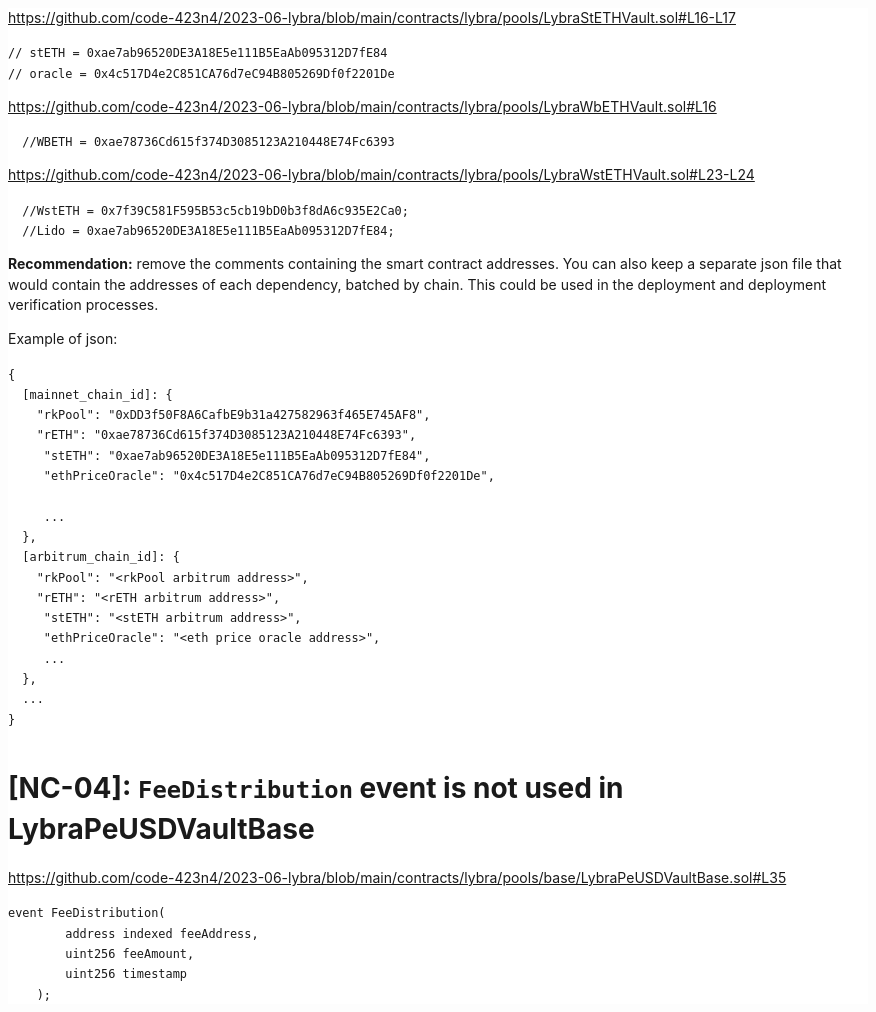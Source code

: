 https://github.com/code-423n4/2023-06-lybra/blob/main/contracts/lybra/pools/LybraStETHVault.sol#L16-L17

```
// stETH = 0xae7ab96520DE3A18E5e111B5EaAb095312D7fE84
// oracle = 0x4c517D4e2C851CA76d7eC94B805269Df0f2201De
```

https://github.com/code-423n4/2023-06-lybra/blob/main/contracts/lybra/pools/LybraWbETHVault.sol#L16

```
  //WBETH = 0xae78736Cd615f374D3085123A210448E74Fc6393
```

https://github.com/code-423n4/2023-06-lybra/blob/main/contracts/lybra/pools/LybraWstETHVault.sol#L23-L24

```
  //WstETH = 0x7f39C581F595B53c5cb19bD0b3f8dA6c935E2Ca0;
  //Lido = 0xae7ab96520DE3A18E5e111B5EaAb095312D7fE84;
```

**Recommendation:** remove the comments containing the smart contract addresses. You can also keep a separate json file that would contain the addresses of each dependency, batched by chain. This could be used in the deployment and deployment verification processes.

Example of json:

```
{
  [mainnet_chain_id]: {
    "rkPool": "0xDD3f50F8A6CafbE9b31a427582963f465E745AF8",
    "rETH": "0xae78736Cd615f374D3085123A210448E74Fc6393",
     "stETH": "0xae7ab96520DE3A18E5e111B5EaAb095312D7fE84",
     "ethPriceOracle": "0x4c517D4e2C851CA76d7eC94B805269Df0f2201De",

     ...
  },
  [arbitrum_chain_id]: {
    "rkPool": "<rkPool arbitrum address>",
    "rETH": "<rETH arbitrum address>",
     "stETH": "<stETH arbitrum address>",
     "ethPriceOracle": "<eth price oracle address>",
     ...
  },
  ...
}
```

# [NC-04]: `FeeDistribution` event is not used in LybraPeUSDVaultBase

https://github.com/code-423n4/2023-06-lybra/blob/main/contracts/lybra/pools/base/LybraPeUSDVaultBase.sol#L35

```
event FeeDistribution(
        address indexed feeAddress,
        uint256 feeAmount,
        uint256 timestamp
    );
```
